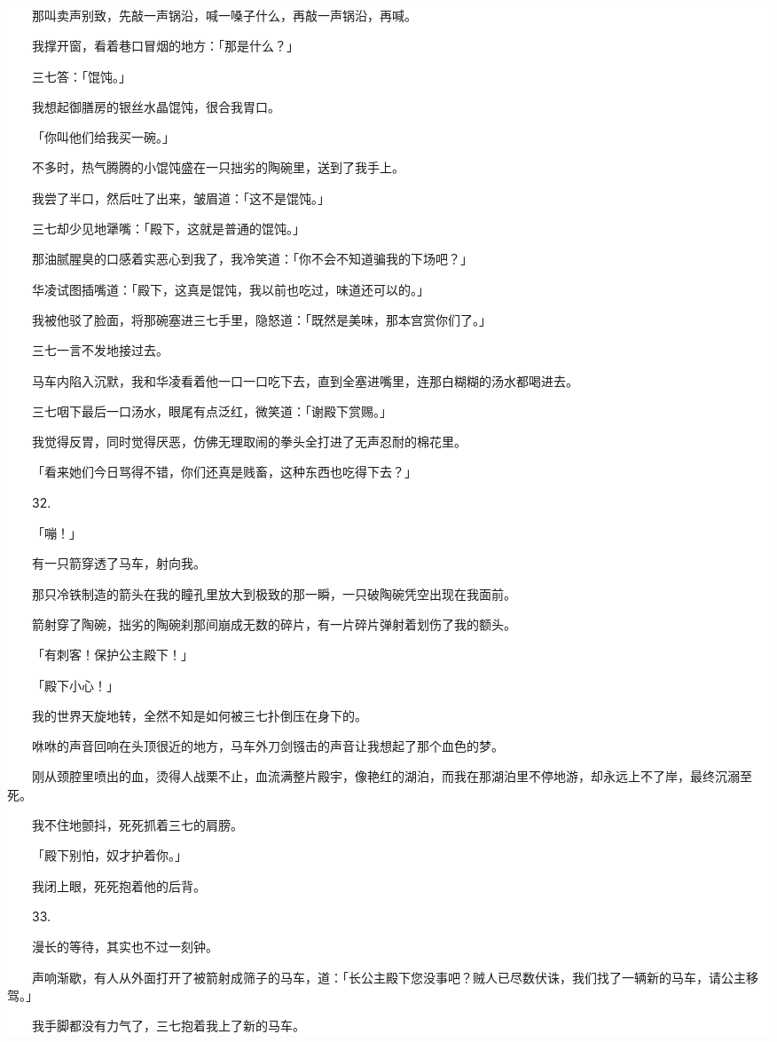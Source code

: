 &emsp;&emsp;那叫卖声别致，先敲一声锅沿，喊一嗓子什么，再敲一声锅沿，再喊。  
  
&emsp;&emsp;我撑开窗，看着巷口冒烟的地方：「那是什么？」  
  
&emsp;&emsp;三七答：「馄饨。」  
  
&emsp;&emsp;我想起御膳房的银丝水晶馄饨，很合我胃口。  
  
&emsp;&emsp;「你叫他们给我买一碗。」  
  
&emsp;&emsp;不多时，热气腾腾的小馄饨盛在一只拙劣的陶碗里，送到了我手上。  
  
&emsp;&emsp;我尝了半口，然后吐了出来，皱眉道：「这不是馄饨。」  
  
&emsp;&emsp;三七却少见地犟嘴：「殿下，这就是普通的馄饨。」  
  
&emsp;&emsp;那油腻腥臭的口感着实恶心到我了，我冷笑道：「你不会不知道骗我的下场吧？」  
  
&emsp;&emsp;华凌试图插嘴道：「殿下，这真是馄饨，我以前也吃过，味道还可以的。」  
  
&emsp;&emsp;我被他驳了脸面，将那碗塞进三七手里，隐怒道：「既然是美味，那本宫赏你们了。」  
  
&emsp;&emsp;三七一言不发地接过去。  
  
&emsp;&emsp;马车内陷入沉默，我和华凌看着他一口一口吃下去，直到全塞进嘴里，连那白糊糊的汤水都喝进去。  
  
&emsp;&emsp;三七咽下最后一口汤水，眼尾有点泛红，微笑道：「谢殿下赏赐。」  
  
&emsp;&emsp;我觉得反胃，同时觉得厌恶，仿佛无理取闹的拳头全打进了无声忍耐的棉花里。  
  
&emsp;&emsp;「看来她们今日骂得不错，你们还真是贱畜，这种东西也吃得下去？」  
  
&emsp;&emsp;32.  
  
&emsp;&emsp;「嘣！」  
  
&emsp;&emsp;有一只箭穿透了马车，射向我。  
  
&emsp;&emsp;那只冷铁制造的箭头在我的瞳孔里放大到极致的那一瞬，一只破陶碗凭空出现在我面前。  
  
&emsp;&emsp;箭射穿了陶碗，拙劣的陶碗刹那间崩成无数的碎片，有一片碎片弹射着划伤了我的额头。  
  
&emsp;&emsp;「有刺客！保护公主殿下！」  
  
&emsp;&emsp;「殿下小心！」  
  
&emsp;&emsp;我的世界天旋地转，全然不知是如何被三七扑倒压在身下的。  
  
&emsp;&emsp;咻咻的声音回响在头顶很近的地方，马车外刀剑镪击的声音让我想起了那个血色的梦。  
  
&emsp;&emsp;刚从颈腔里喷出的血，烫得人战栗不止，血流满整片殿宇，像艳红的湖泊，而我在那湖泊里不停地游，却永远上不了岸，最终沉溺至死。  
  
&emsp;&emsp;我不住地颤抖，死死抓着三七的肩膀。  
  
&emsp;&emsp;「殿下别怕，奴才护着你。」  
  
&emsp;&emsp;我闭上眼，死死抱着他的后背。  
  
&emsp;&emsp;33.  
  
&emsp;&emsp;漫长的等待，其实也不过一刻钟。  
  
&emsp;&emsp;声响渐歇，有人从外面打开了被箭射成筛子的马车，道：「长公主殿下您没事吧？贼人已尽数伏诛，我们找了一辆新的马车，请公主移驾。」  
  
&emsp;&emsp;我手脚都没有力气了，三七抱着我上了新的马车。  
  